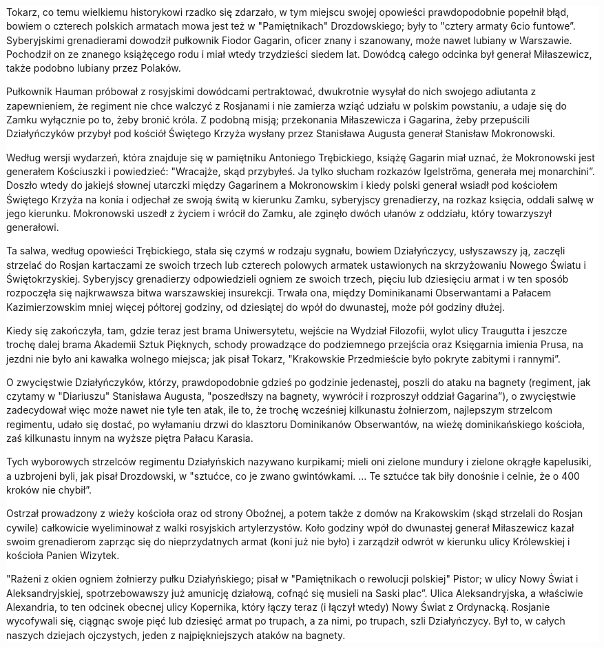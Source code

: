 Tokarz, co temu wielkiemu historykowi rzadko się zdarzało, w tym miejscu swojej opowieści prawdopodobnie popełnił błąd, bowiem o czterech polskich armatach mowa jest też w "Pamiętnikach" Drozdowskiego; były to "cztery armaty 6cio funtowe”. Syberyjskimi grenadierami dowodził pułkownik Fiodor Gagarin, oficer znany i szanowany, może nawet lubiany w Warszawie. Pochodził on ze znanego książęcego rodu i miał wtedy trzydzieści siedem lat. Dowódcą całego odcinka był generał Miłaszewicz, także podobno lubiany przez Polaków.

Pułkownik Hauman próbował z rosyjskimi dowódcami pertraktować, dwukrotnie wysyłał do nich swojego adiutanta z zapewnieniem, że regiment nie chce walczyć z Rosjanami i nie zamierza wziąć udziału w polskim powstaniu, a udaje się do Zamku wyłącznie po to, żeby bronić króla. Z podobną misją; przekonania Miłaszewicza i Gagarina, żeby przepuścili Działyńczyków przybył pod kościół Świętego Krzyża wysłany przez Stanisława Augusta generał Stanisław Mokronowski.

Według wersji wydarzeń, która znajduje się w pamiętniku Antoniego Trębickiego, książę Gagarin miał uznać, że Mokronowski jest generałem Kościuszki i powiedzieć: "Wracajże, skąd przybyłeś. Ja tylko słucham rozkazów Igelströma, generała mej monarchini”. Doszło wtedy do jakiejś słownej utarczki między Gagarinem a Mokronowskim i kiedy polski generał wsiadł pod kościołem Świętego Krzyża na konia i odjechał ze swoją świtą w kierunku Zamku, syberyjscy grenadierzy, na rozkaz księcia, oddali salwę w jego kierunku. Mokronowski uszedł z życiem i wrócił do Zamku, ale zginęło dwóch ułanów z oddziału, który towarzyszył generałowi.

Ta salwa, według opowieści Trębickiego, stała się czymś w rodzaju sygnału, bowiem Działyńczycy, usłyszawszy ją, zaczęli strzelać do Rosjan kartaczami ze swoich trzech lub czterech polowych armatek ustawionych na skrzyżowaniu Nowego Światu i Świętokrzyskiej. Syberyjscy grenadierzy odpowiedzieli ogniem ze swoich trzech, pięciu lub dziesięciu armat i w ten sposób rozpoczęła się najkrwawsza bitwa warszawskiej insurekcji. Trwała ona, między Dominikanami Obserwantami a Pałacem Kazimierzowskim mniej więcej półtorej godziny, od dziesiątej do wpół do dwunastej, może pół godziny dłużej.

Kiedy się zakończyła, tam, gdzie teraz jest brama Uniwersytetu, wejście na Wydział Filozofii, wylot ulicy Traugutta i jeszcze trochę dalej brama Akademii Sztuk Pięknych, schody prowadzące do podziemnego przejścia oraz Księgarnia imienia Prusa, na jezdni nie było ani kawałka wolnego miejsca; jak pisał Tokarz, "Krakowskie Przedmieście było pokryte zabitymi i rannymi”.

O zwycięstwie Działyńczyków, którzy, prawdopodobnie gdzieś po godzinie jedenastej, poszli do ataku na bagnety (regiment, jak czytamy w "Diariuszu" Stanisława Augusta, "poszedłszy na bagnety, wywrócił i rozproszył oddział Gagarina”), o zwycięstwie zadecydował więc może nawet nie tyle ten atak, ile to, że trochę wcześniej kilkunastu żołnierzom, najlepszym strzelcom regimentu, udało się dostać, po wyłamaniu drzwi do klasztoru Dominikanów Obserwantów, na wieżę dominikańskiego kościoła, zaś kilkunastu innym na wyższe piętra Pałacu Karasia.

Tych wyborowych strzelców regimentu Działyńskich nazywano kurpikami; mieli oni zielone mundury i zielone okrągłe kapelusiki, a uzbrojeni byli, jak pisał Drozdowski, w "sztućce, co je zwano gwintówkami. … Te sztućce tak biły donośnie i celnie, że o 400 kroków nie chybił”.

Ostrzał prowadzony z wieży kościoła oraz od strony Oboźnej, a potem także z domów na Krakowskim (skąd strzelali do Rosjan cywile) całkowicie wyeliminował z walki rosyjskich artylerzystów. Koło godziny wpół do dwunastej generał Miłaszewicz kazał swoim grenadierom zaprząc się do nieprzydatnych armat (koni już nie było) i zarządził odwrót w kierunku ulicy Królewskiej i kościoła Panien Wizytek.

"Rażeni z okien ogniem żołnierzy pułku Działyńskiego; pisał w "Pamiętnikach o rewolucji polskiej" Pistor; w ulicy Nowy Świat i Aleksandryjskiej, spotrzebowawszy już amunicję działową, cofnąć się musieli na Saski plac”. Ulica Aleksandryjska, a właściwie Alexandria, to ten odcinek obecnej ulicy Kopernika, który łączy teraz (i łączył wtedy) Nowy Świat z Ordynacką. Rosjanie wycofywali się, ciągnąc swoje pięć lub dziesięć armat po trupach, a za nimi, po trupach, szli Działyńczycy. Był to, w całych naszych dziejach ojczystych, jeden z najpiękniejszych ataków na bagnety.
